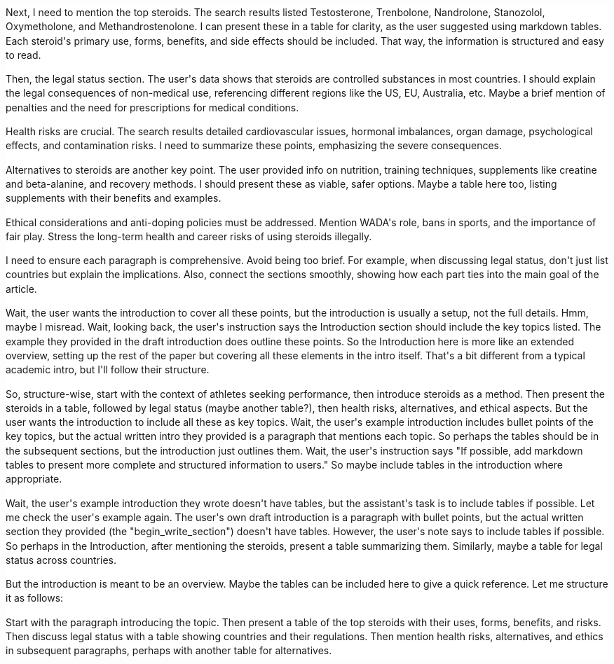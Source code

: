 Next, I need to mention the top steroids. The search results listed Testosterone, Trenbolone, Nandrolone, Stanozolol, Oxymetholone, and Methandrostenolone. I can present these in a table for clarity, as the user suggested using markdown tables. Each steroid's primary use, forms, benefits, and side effects should be included. That way, the information is structured and easy to read.

Then, the legal status section. The user's data shows that steroids are controlled substances in most countries. I should explain the legal consequences of non-medical use, referencing different regions like the US, EU, Australia, etc. Maybe a brief mention of penalties and the need for prescriptions for medical conditions.

Health risks are crucial. The search results detailed cardiovascular issues, hormonal imbalances, organ damage, psychological effects, and contamination risks. I need to summarize these points, emphasizing the severe consequences.

Alternatives to steroids are another key point. The user provided info on nutrition, training techniques, supplements like creatine and beta-alanine, and recovery methods. I should present these as viable, safer options. Maybe a table here too, listing supplements with their benefits and examples.

Ethical considerations and anti-doping policies must be addressed. Mention WADA's role, bans in sports, and the importance of fair play. Stress the long-term health and career risks of using steroids illegally.

I need to ensure each paragraph is comprehensive. Avoid being too brief. For example, when discussing legal status, don't just list countries but explain the implications. Also, connect the sections smoothly, showing how each part ties into the main goal of the article.

Wait, the user wants the introduction to cover all these points, but the introduction is usually a setup, not the full details. Hmm, maybe I misread. Wait, looking back, the user's instruction says the Introduction section should include the key topics listed. The example they provided in the draft introduction does outline these points. So the Introduction here is more like an extended overview, setting up the rest of the paper but covering all these elements in the intro itself. That's a bit different from a typical academic intro, but I'll follow their structure.

So, structure-wise, start with the context of athletes seeking performance, then introduce steroids as a method. Then present the steroids in a table, followed by legal status (maybe another table?), then health risks, alternatives, and ethical aspects. But the user wants the introduction to include all these as key topics. Wait, the user's example introduction includes bullet points of the key topics, but the actual written intro they provided is a paragraph that mentions each topic. So perhaps the tables should be in the subsequent sections, but the introduction just outlines them. Wait, the user's instruction says "If possible, add markdown tables to present more complete and structured information to users." So maybe include tables in the introduction where appropriate.

Wait, the user's example introduction they wrote doesn't have tables, but the assistant's task is to include tables if possible. Let me check the user's example again. The user's own draft introduction is a paragraph with bullet points, but the actual written section they provided (the "begin_write_section") doesn't have tables. However, the user's note says to include tables if possible. So perhaps in the Introduction, after mentioning the steroids, present a table summarizing them. Similarly, maybe a table for legal status across countries.

But the introduction is meant to be an overview. Maybe the tables can be included here to give a quick reference. Let me structure it as follows:

Start with the paragraph introducing the topic. Then present a table of the top steroids with their uses, forms, benefits, and risks. Then discuss legal status with a table showing countries and their regulations. Then mention health risks, alternatives, and ethics in subsequent paragraphs, perhaps with another table for alternatives.
